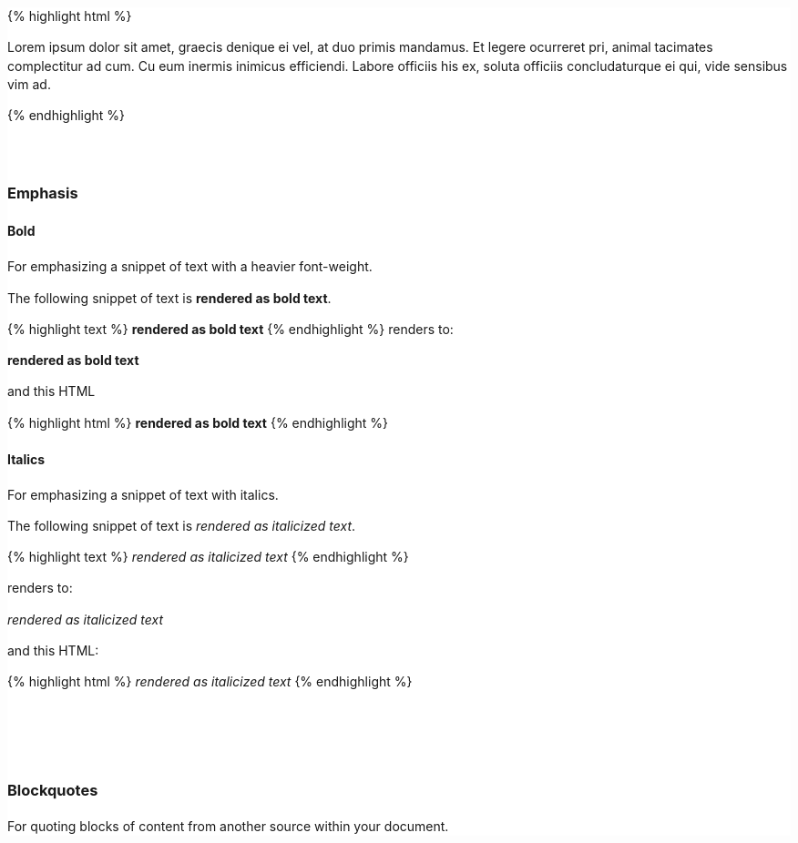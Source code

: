 {% highlight html %}
<p>Lorem ipsum dolor sit amet, graecis denique ei vel, at duo primis mandamus. Et legere ocurreret pri, animal tacimates complectitur ad cum. Cu eum inermis inimicus efficiendi. Labore officiis his ex, soluta officiis concludaturque ei qui, vide sensibus vim ad.</p>
{% endhighlight %}


<br>
<br>
<br>


### Emphasis

#### Bold
For emphasizing a snippet of text with a heavier font-weight.

The following snippet of text is **rendered as bold text**.

{% highlight text %}
**rendered as bold text**
{% endhighlight %}
renders to:

**rendered as bold text**

and this HTML

{% highlight html %}
<strong>rendered as bold text</strong>
{% endhighlight %}

#### Italics
For emphasizing a snippet of text with italics.

The following snippet of text is _rendered as italicized text_.

{% highlight text %}
_rendered as italicized text_
{% endhighlight %}

renders to:

_rendered as italicized text_

and this HTML:

{% highlight html %}
<em>rendered as italicized text</em>
{% endhighlight %}

<br>
<br>
<br>


### Blockquotes
For quoting blocks of content from another source within your document.
